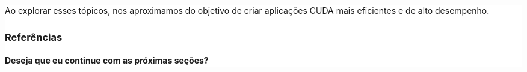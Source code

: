 Ao explorar esses tópicos, nos aproximamos do objetivo de criar aplicações CUDA mais eficientes e de alto desempenho.

### Referências

[^1]: "The execution speed of a CUDA kernel can vary greatly depending on the resource constraints of the device being used. In this chapter, we will discuss the major types of resource constraints in a CUDA device and how they can affect the kernel execution performance in this device. To achieve his or her goals, a programmer often has to find ways to achieve a required level of performance that is higher than that of an initial version of the application. In different applications, different constraints may dom- inate and become the limiting factors. One can improve the performance of an application on a particular CUDA device, sometimes dramatically, by trading one resource usage for another. This strategy works well if the resource constraint alleviated was actually the dominating constraint before the strategy was applied, and the one exacerbated does not have negative effects on parallel execution. Without such understanding, perfor-mance tuning would be guess work; plausible strategies may or may not lead to performance enhancements. Beyond insights into these resource constraints, this chapter further offers principles and case studies designed to cultivate intuition about the type of algorithm patterns that can result in high-performance execution. It is also establishes idioms and ideas that" *(Trecho de Performance Considerations)*
[^16]: "The potential downside is that the new kernel now uses even more reg- isters and shared memory. As we discussed in the previous section, the number of blocks that can be running on each SM may decrease. It also reduces the total number of thread blocks by half, which may result in an insufficient amount of parallelism for matrices of smaller dimensions. In practice, we found that combining up to four adjacent horizontal blocks to compute adjacent horizontal tiles improves the performance of large (2,048 × 2,048 or more) matrix multiplication." *(Trecho de Performance Considerations)*

**Deseja que eu continue com as próximas seções?**

